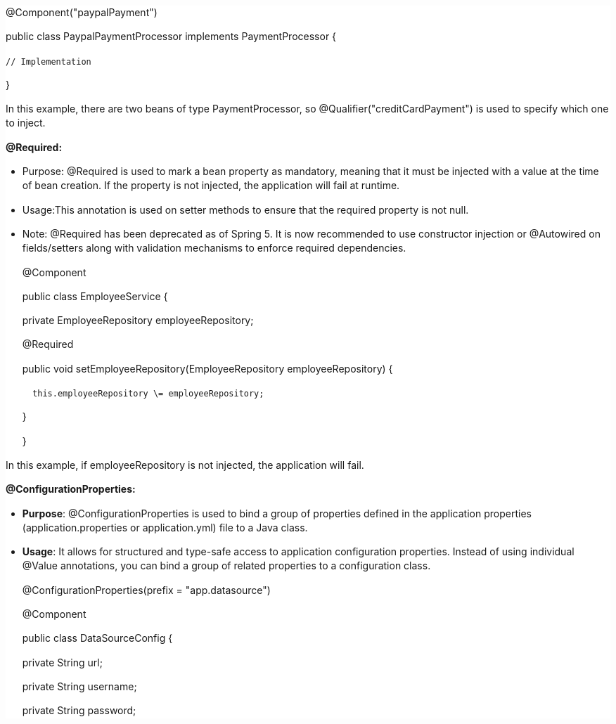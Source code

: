 
  @Component("paypalPayment")

  public class PaypalPaymentProcessor implements PaymentProcessor {

  	// Implementation

  }

In this example, there are two beans of type PaymentProcessor, so @Qualifier("creditCardPayment") is used to specify which one to inject.

**@Required:**

* Purpose: @Required is used to mark a bean property as mandatory, meaning that it must be injected with a value at the time of bean creation. If the property is not injected, the application will fail at runtime.

* Usage:This annotation is used on setter methods to ensure that the required property is not null.

* Note: @Required has been deprecated as of Spring 5\. It is now recommended to use constructor injection or @Autowired on fields/setters along with validation mechanisms to enforce required dependencies.

  @Component

  public class EmployeeService {

  	private EmployeeRepository employeeRepository;


  	@Required

  	public void setEmployeeRepository(EmployeeRepository employeeRepository) {

      	this.employeeRepository \= employeeRepository;

  	}

  }

In this example, if employeeRepository is not injected, the application will fail.

**@ConfigurationProperties:**

* **Purpose**: @ConfigurationProperties is used to bind a group of properties defined in the application properties (application.properties or application.yml) file to a Java class.  
* **Usage**: It allows for structured and type-safe access to application configuration properties. Instead of using individual @Value annotations, you can bind a group of related properties to a configuration class.

  @ConfigurationProperties(prefix \= "app.datasource")

  @Component

  public class DataSourceConfig {

  	private String url;

  	private String username;

  	private String password;

      